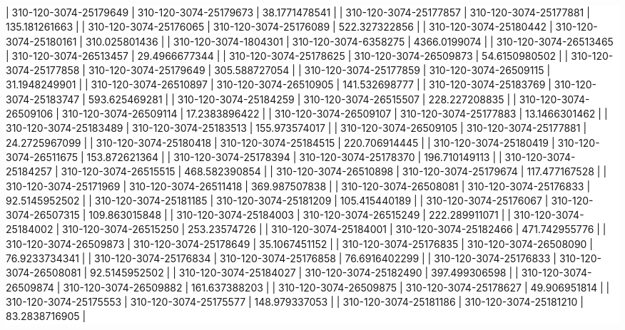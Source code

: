 | 310-120-3074-25179649 | 310-120-3074-25179673 | 38.1771478541 |
| 310-120-3074-25177857 | 310-120-3074-25177881 | 135.181261663 |
| 310-120-3074-25176065 | 310-120-3074-25176089 | 522.327322856 |
| 310-120-3074-25180442 | 310-120-3074-25180161 | 310.025801436 |
| 310-120-3074-1804301 | 310-120-3074-6358275 | 4366.0199074 |
| 310-120-3074-26513465 | 310-120-3074-26513457 | 29.4966677344 |
| 310-120-3074-25178625 | 310-120-3074-26509873 | 54.6150980502 |
| 310-120-3074-25177858 | 310-120-3074-25179649 | 305.588727054 |
| 310-120-3074-25177859 | 310-120-3074-26509115 | 31.1948249901 |
| 310-120-3074-26510897 | 310-120-3074-26510905 | 141.532698777 |
| 310-120-3074-25183769 | 310-120-3074-25183747 | 593.625469281 |
| 310-120-3074-25184259 | 310-120-3074-26515507 | 228.227208835 |
| 310-120-3074-26509106 | 310-120-3074-26509114 | 17.2383896422 |
| 310-120-3074-26509107 | 310-120-3074-25177883 | 13.1466301462 |
| 310-120-3074-25183489 | 310-120-3074-25183513 | 155.973574017 |
| 310-120-3074-26509105 | 310-120-3074-25177881 | 24.2725967099 |
| 310-120-3074-25180418 | 310-120-3074-25184515 | 220.706914445 |
| 310-120-3074-25180419 | 310-120-3074-26511675 | 153.872621364 |
| 310-120-3074-25178394 | 310-120-3074-25178370 | 196.710149113 |
| 310-120-3074-25184257 | 310-120-3074-26515515 | 468.582390854 |
| 310-120-3074-26510898 | 310-120-3074-25179674 | 117.477167528 |
| 310-120-3074-25171969 | 310-120-3074-26511418 | 369.987507838 |
| 310-120-3074-26508081 | 310-120-3074-25176833 | 92.5145952502 |
| 310-120-3074-25181185 | 310-120-3074-25181209 | 105.415440189 |
| 310-120-3074-25176067 | 310-120-3074-26507315 | 109.863015848 |
| 310-120-3074-25184003 | 310-120-3074-26515249 | 222.289911071 |
| 310-120-3074-25184002 | 310-120-3074-26515250 | 253.23574726 |
| 310-120-3074-25184001 | 310-120-3074-25182466 | 471.742955776 |
| 310-120-3074-26509873 | 310-120-3074-25178649 | 35.1067451152 |
| 310-120-3074-25176835 | 310-120-3074-26508090 | 76.9233734341 |
| 310-120-3074-25176834 | 310-120-3074-25176858 | 76.6916402299 |
| 310-120-3074-25176833 | 310-120-3074-26508081 | 92.5145952502 |
| 310-120-3074-25184027 | 310-120-3074-25182490 | 397.499306598 |
| 310-120-3074-26509874 | 310-120-3074-26509882 | 161.637388203 |
| 310-120-3074-26509875 | 310-120-3074-25178627 | 49.906951814 |
| 310-120-3074-25175553 | 310-120-3074-25175577 | 148.979337053 |
| 310-120-3074-25181186 | 310-120-3074-25181210 | 83.2838716905 |